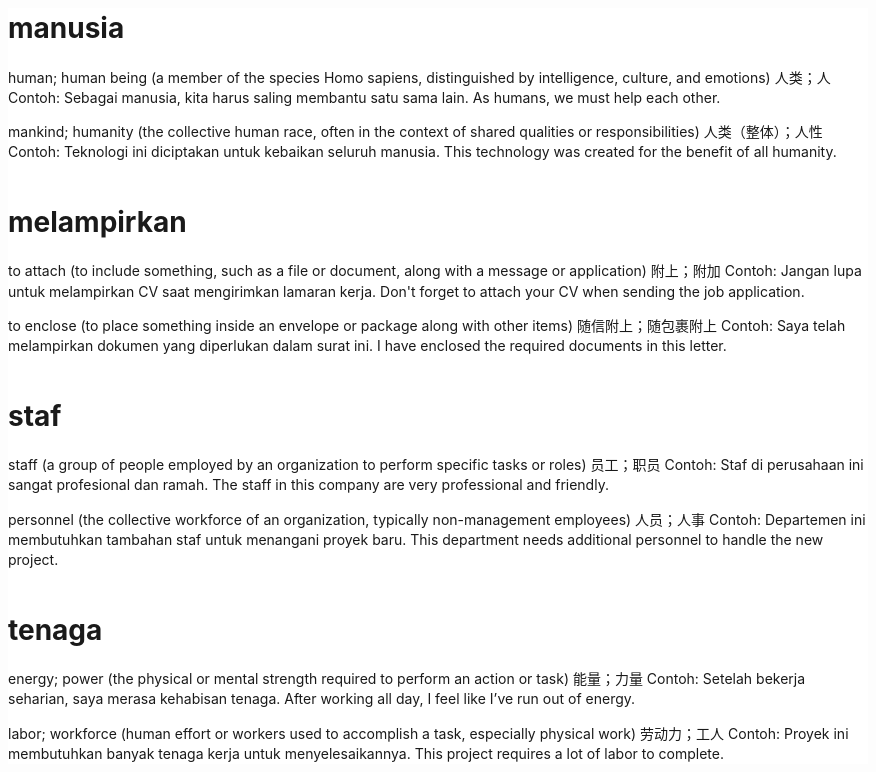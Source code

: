 # manusia

human; human being (a member of the species Homo sapiens, distinguished by intelligence, culture, and emotions)
人类；人
Contoh: Sebagai manusia, kita harus saling membantu satu sama lain.
As humans, we must help each other.

mankind; humanity (the collective human race, often in the context of shared qualities or responsibilities)
人类（整体）；人性
Contoh: Teknologi ini diciptakan untuk kebaikan seluruh manusia.
This technology was created for the benefit of all humanity.

# melampirkan

to attach (to include something, such as a file or document, along with a message or application)
附上；附加
Contoh: Jangan lupa untuk melampirkan CV saat mengirimkan lamaran kerja.
Don't forget to attach your CV when sending the job application.

to enclose (to place something inside an envelope or package along with other items)
随信附上；随包裹附上
Contoh: Saya telah melampirkan dokumen yang diperlukan dalam surat ini.
I have enclosed the required documents in this letter.

# staf

staff (a group of people employed by an organization to perform specific tasks or roles)
员工；职员
Contoh: Staf di perusahaan ini sangat profesional dan ramah.
The staff in this company are very professional and friendly.

personnel (the collective workforce of an organization, typically non-management employees)
人员；人事
Contoh: Departemen ini membutuhkan tambahan staf untuk menangani proyek baru.
This department needs additional personnel to handle the new project.

# tenaga

energy; power (the physical or mental strength required to perform an action or task)
能量；力量
Contoh: Setelah bekerja seharian, saya merasa kehabisan tenaga.
After working all day, I feel like I’ve run out of energy.

labor; workforce (human effort or workers used to accomplish a task, especially physical work)
劳动力；工人
Contoh: Proyek ini membutuhkan banyak tenaga kerja untuk menyelesaikannya.
This project requires a lot of labor to complete.
